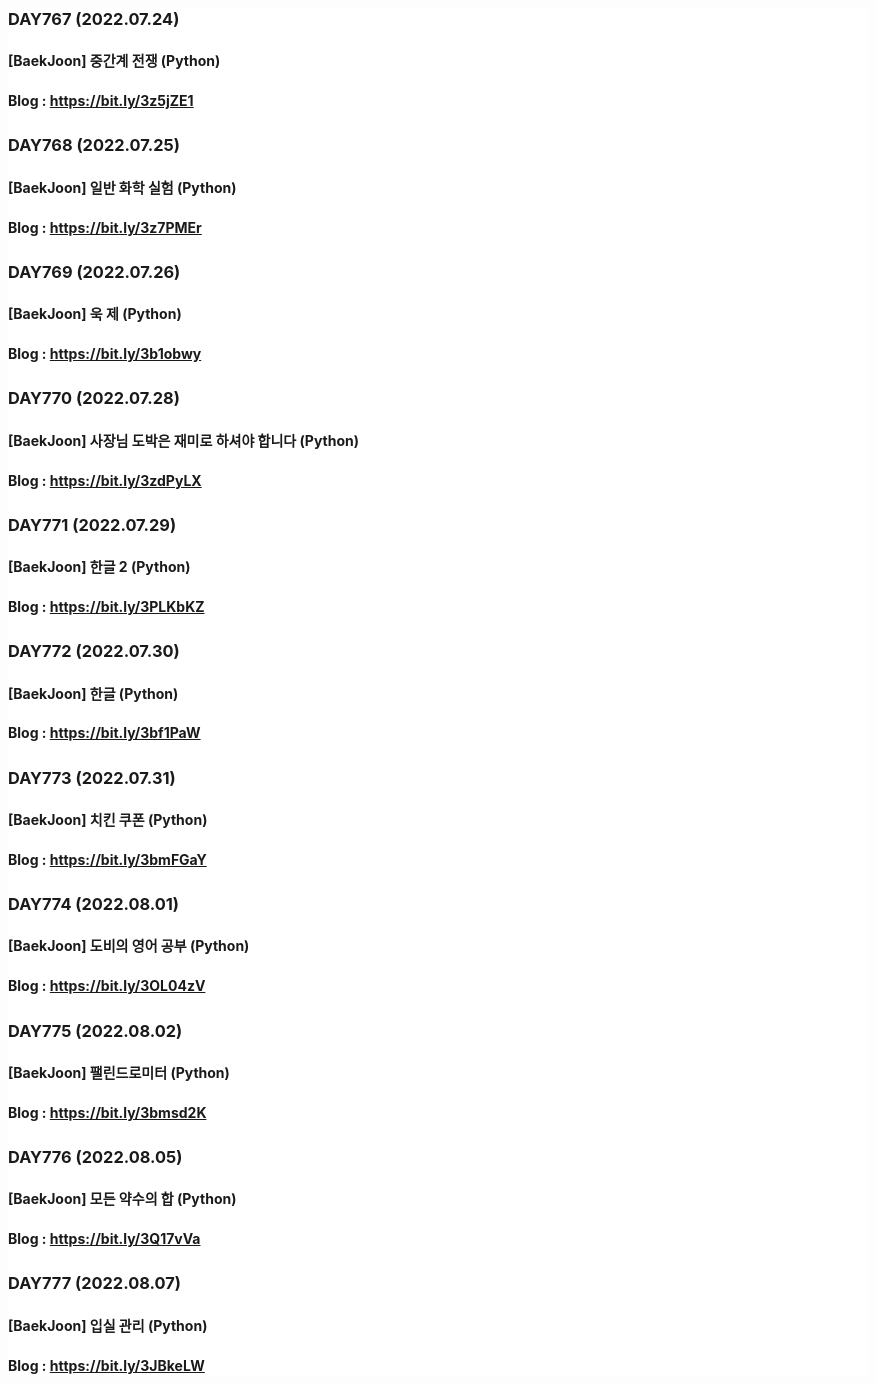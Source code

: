 ### DAY767 (2022.07.24)
#### [BaekJoon] 중간계 전쟁 (Python)
#### Blog : https://bit.ly/3z5jZE1

### DAY768 (2022.07.25)
#### [BaekJoon] 일반 화학 실험 (Python)
#### Blog : https://bit.ly/3z7PMEr

### DAY769 (2022.07.26)
#### [BaekJoon] 욱 제 (Python)
#### Blog : https://bit.ly/3b1obwy

### DAY770 (2022.07.28)
#### [BaekJoon] 사장님 도박은 재미로 하셔야 합니다 (Python)
#### Blog : https://bit.ly/3zdPyLX

### DAY771 (2022.07.29)
#### [BaekJoon] 한글 2 (Python)
#### Blog : https://bit.ly/3PLKbKZ

### DAY772 (2022.07.30)
#### [BaekJoon] 한글 (Python)
#### Blog : https://bit.ly/3bf1PaW

### DAY773 (2022.07.31)
#### [BaekJoon] 치킨 쿠폰 (Python)
#### Blog : https://bit.ly/3bmFGaY

### DAY774 (2022.08.01)
#### [BaekJoon] 도비의 영어 공부 (Python)
#### Blog : https://bit.ly/3OL04zV

### DAY775 (2022.08.02)
#### [BaekJoon] 팰린드로미터 (Python)
#### Blog : https://bit.ly/3bmsd2K

### DAY776 (2022.08.05)
#### [BaekJoon] 모든 약수의 합 (Python)
#### Blog : https://bit.ly/3Q17vVa

### DAY777 (2022.08.07)
#### [BaekJoon] 입실 관리 (Python)
#### Blog : https://bit.ly/3JBkeLW
